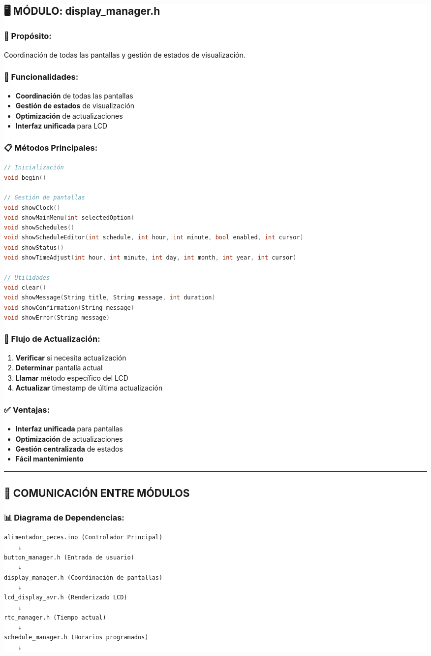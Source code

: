 
## 🖥️ **MÓDULO: display_manager.h**

### **🎯 Propósito:**
Coordinación de todas las pantallas y gestión de estados de visualización.

### **🔄 Funcionalidades:**
- **Coordinación** de todas las pantallas
- **Gestión de estados** de visualización
- **Optimización** de actualizaciones
- **Interfaz unificada** para LCD

### **📋 Métodos Principales:**
```cpp
// Inicialización
void begin()

// Gestión de pantallas
void showClock()
void showMainMenu(int selectedOption)
void showSchedules()
void showScheduleEditor(int schedule, int hour, int minute, bool enabled, int cursor)
void showStatus()
void showTimeAdjust(int hour, int minute, int day, int month, int year, int cursor)

// Utilidades
void clear()
void showMessage(String title, String message, int duration)
void showConfirmation(String message)
void showError(String message)
```

### **🎯 Flujo de Actualización:**
1. **Verificar** si necesita actualización
2. **Determinar** pantalla actual
3. **Llamar** método específico del LCD
4. **Actualizar** timestamp de última actualización

### **✅ Ventajas:**
- **Interfaz unificada** para pantallas
- **Optimización** de actualizaciones
- **Gestión centralizada** de estados
- **Fácil mantenimiento**

---

## 🔄 **COMUNICACIÓN ENTRE MÓDULOS**

### **📊 Diagrama de Dependencias:**
```
alimentador_peces.ino (Controlador Principal)
    ↓
button_manager.h (Entrada de usuario)
    ↓
display_manager.h (Coordinación de pantallas)
    ↓
lcd_display_avr.h (Renderizado LCD)
    ↓
rtc_manager.h (Tiempo actual)
    ↓
schedule_manager.h (Horarios programados)
    ↓
```